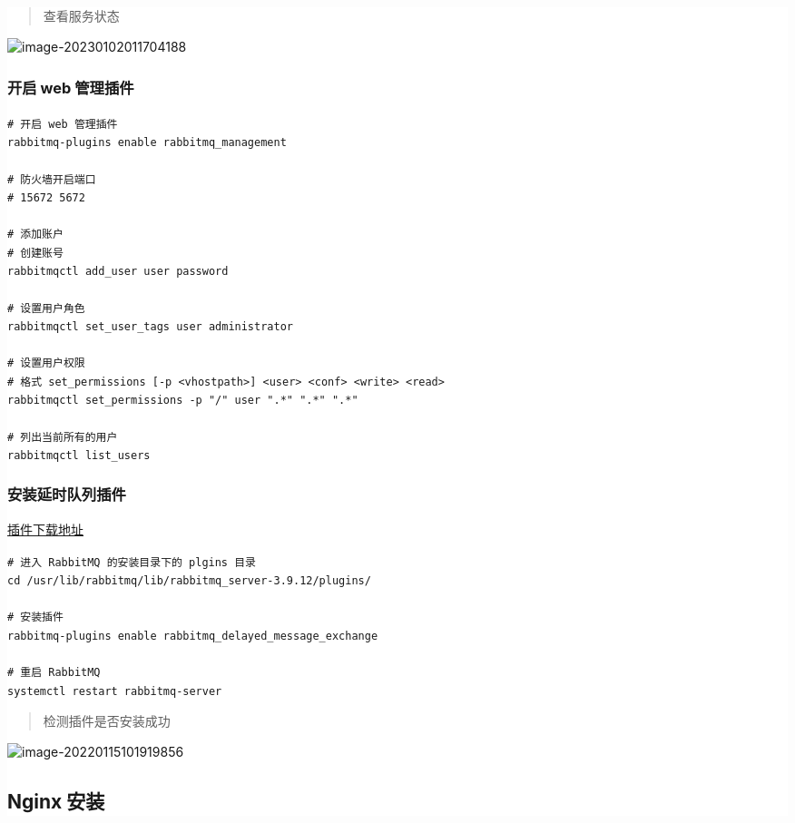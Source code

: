 

> 查看服务状态

![image-20230102011704188](https://typora-oss.yixihan.chat//img/202301020117267.png)



### 开启 web 管理插件

```shell
# 开启 web 管理插件
rabbitmq-plugins enable rabbitmq_management

# 防火墙开启端口
# 15672 5672

# 添加账户
# 创建账号
rabbitmqctl add_user user password

# 设置用户角色
rabbitmqctl set_user_tags user administrator

# 设置用户权限
# 格式 set_permissions [-p <vhostpath>] <user> <conf> <write> <read>
rabbitmqctl set_permissions -p "/" user ".*" ".*" ".*"

# 列出当前所有的用户
rabbitmqctl list_users
```



### 安装延时队列插件

[插件下载地址](https://github.com/rabbitmq/rabbitmq-delayed-message-exchange/releases)

```shell
# 进入 RabbitMQ 的安装目录下的 plgins 目录
cd /usr/lib/rabbitmq/lib/rabbitmq_server-3.9.12/plugins/

# 安装插件
rabbitmq-plugins enable rabbitmq_delayed_message_exchange

# 重启 RabbitMQ
systemctl restart rabbitmq-server
```



> 检测插件是否安装成功

![image-20220115101919856](https://typora-oss.yixihan.chat//img/202301020124666.png)



## Nginx 安装
